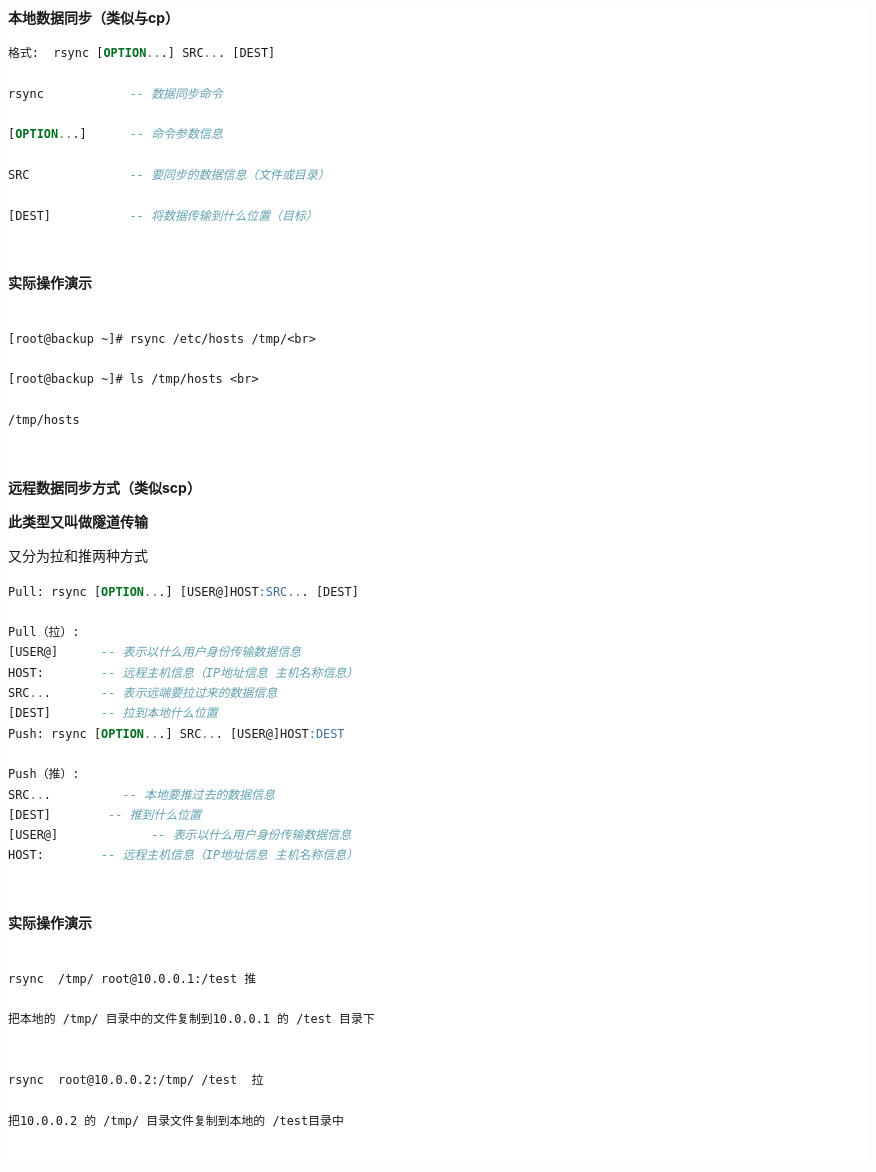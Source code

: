 **本地数据同步（类似与cp）**

```sql
格式:  rsync [OPTION...] SRC... [DEST]

rsync            -- 数据同步命令

[OPTION...]      -- 命令参数信息

SRC              -- 要同步的数据信息（文件或目录）

[DEST]           -- 将数据传输到什么位置（目标）
```
<br>

**实际操作演示** 

```shell

[root@backup ~]# rsync /etc/hosts /tmp/<br>

[root@backup ~]# ls /tmp/hosts <br>

/tmp/hosts
```

<br>

**远程数据同步方式（类似scp）** 
<br>

**此类型又叫做隧道传输**

又分为拉和推两种方式
```sql
Pull: rsync [OPTION...] [USER@]HOST:SRC... [DEST]

Pull（拉）:
[USER@]      -- 表示以什么用户身份传输数据信息
HOST:        -- 远程主机信息（IP地址信息 主机名称信息）
SRC...       -- 表示远端要拉过来的数据信息
[DEST]       -- 拉到本地什么位置
Push: rsync [OPTION...] SRC... [USER@]HOST:DEST

Push（推）:
SRC...          -- 本地要推过去的数据信息
[DEST]        -- 推到什么位置
[USER@]             -- 表示以什么用户身份传输数据信息
HOST:        -- 远程主机信息（IP地址信息 主机名称信息）
```
<br>

**实际操作演示** 

```shell

rsync  /tmp/ root@10.0.0.1:/test 推

把本地的 /tmp/ 目录中的文件复制到10.0.0.1 的 /test 目录下


rsync  root@10.0.0.2:/tmp/ /test  拉

把10.0.0.2 的 /tmp/ 目录文件复制到本地的 /test目录中

```
<br>
